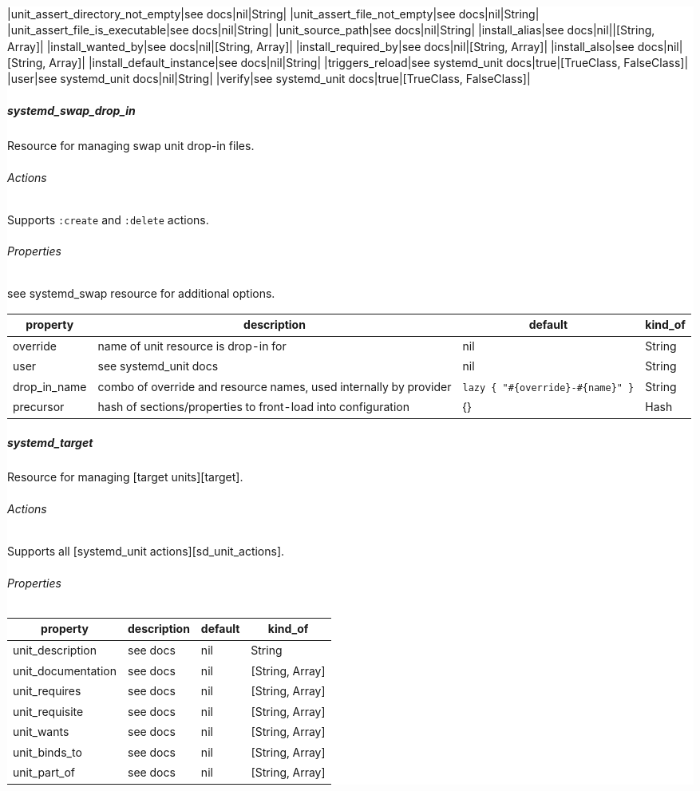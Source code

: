 |unit_assert_directory_not_empty|see docs|nil|String|
|unit_assert_file_not_empty|see docs|nil|String|
|unit_assert_file_is_executable|see docs|nil|String|
|unit_source_path|see docs|nil|String|
|install_alias|see docs|nil||[String, Array]|
|install_wanted_by|see docs|nil|[String, Array]|
|install_required_by|see docs|nil|[String, Array]|
|install_also|see docs|nil|[String, Array]|
|install_default_instance|see docs|nil|String|
|triggers_reload|see systemd_unit docs|true|[TrueClass, FalseClass]|
|user|see systemd_unit docs|nil|String|
|verify|see systemd_unit docs|true|[TrueClass, FalseClass]|

##### systemd_swap_drop_in

Resource for managing swap unit drop-in files.

###### Actions

Supports `:create` and `:delete` actions.

###### Properties

see systemd_swap resource for additional options.

|property|description|default|kind_of|
|--------|-----------|-------|-------|
|override|name of unit resource is drop-in for|nil|String|
|user|see systemd_unit docs|nil|String|
|drop_in_name|combo of override and resource names, used internally by provider|`lazy { "#{override}-#{name}" }`|String|
|precursor|hash of sections/properties to front-load into configuration|{}|Hash|

##### systemd_target

Resource for managing [target units][target].

###### Actions

Supports all [systemd_unit actions][sd_unit_actions].

###### Properties

|property|description|default|kind_of|
|--------|-----------|-------|-------|
|unit_description|see docs|nil|String|
|unit_documentation|see docs|nil|[String, Array]|
|unit_requires|see docs|nil|[String, Array]|
|unit_requisite|see docs|nil|[String, Array]|
|unit_wants|see docs|nil|[String, Array]|
|unit_binds_to|see docs|nil|[String, Array]|
|unit_part_of|see docs|nil|[String, Array]|